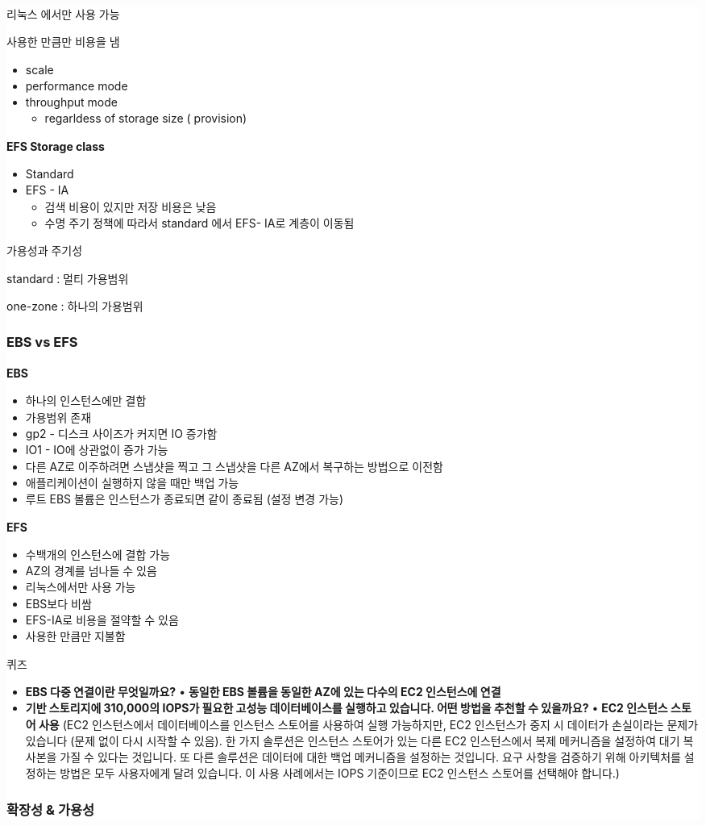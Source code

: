 리눅스 에서만 사용 가능

사용한 만큼만 비용을 냄

- scale
- performance mode
- throughput mode
    - regarldess of storage size ( provision)

**EFS Storage class**

- Standard
- EFS - IA
    - 검색 비용이 있지만 저장 비용은 낮음
    - 수명 주기 정책에 따라서 standard 에서 EFS- IA로 계층이 이동됨

가용성과 주기성

standard : 멀티 가용범위

one-zone : 하나의 가용범위

### EBS vs EFS

******EBS******

- 하나의 인스턴스에만 결합
- 가용범위 존재
- gp2 - 디스크 사이즈가 커지면 IO 증가함
- IO1 - IO에 상관없이 증가 가능
- 다른 AZ로 이주하려면 스냅샷을 찍고 그 스냅샷을 다른 AZ에서 복구하는 방법으로 이전함
- 애플리케이션이 실행하지 않을 때만 백업 가능
- 루트 EBS 볼륨은 인스턴스가 종료되면 같이 종료됨 (설정 변경 가능)

******EFS******

- 수백개의 인스턴스에 결합 가능
- AZ의 경계를 넘나들 수 있음
- 리눅스에서만 사용 가능
- EBS보다 비쌈
- EFS-IA로 비용을 절약할 수 있음
- 사용한 만큼만 지불함

  

퀴즈

- **EBS 다중 연결이란 무엇일까요?**
• **동일한 EBS 볼륨을 동일한 AZ에 있는 다수의 EC2 인스턴스에 연결**
- **기반 스토리지에 310,000의 IOPS가 필요한 고성능 데이터베이스를 실행하고 있습니다. 어떤 방법을 추천할 수 있을까요?**
• **EC2 인스턴스 스토어 사용**
(EC2 인스턴스에서 데이터베이스를 인스턴스 스토어를 사용하여 실행 가능하지만, EC2 인스턴스가 중지 시 데이터가 손실이라는 문제가 있습니다 (문제 없이 다시 시작할 수 있음). 한 가지 솔루션은 인스턴스 스토어가 있는 다른 EC2 인스턴스에서 복제 메커니즘을 설정하여 대기 복사본을 가질 수 있다는 것입니다. 또 다른 솔루션은 데이터에 대한 백업 메커니즘을 설정하는 것입니다. 요구 사항을 검증하기 위해 아키텍처를 설정하는 방법은 모두 사용자에게 달려 있습니다. 이 사용 사례에서는 IOPS 기준이므로 EC2 인스턴스 스토어를 선택해야 합니다.)

### 확장성 & 가용성
